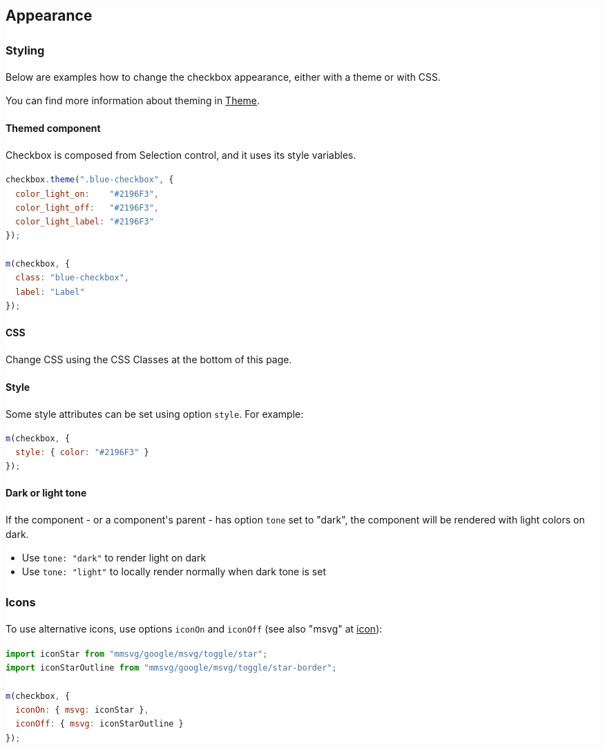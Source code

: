 

## Appearance

### Styling

Below are examples how to change the checkbox appearance, either with a theme or with CSS.

You can find more information about theming in [Theme](../polythene-theme).

#### Themed component

Checkbox is composed from Selection control, and it uses its style variables.

~~~javascript
checkbox.theme(".blue-checkbox", {
  color_light_on:    "#2196F3",
  color_light_off:   "#2196F3",
  color_light_label: "#2196F3"
});

m(checkbox, {
  class: "blue-checkbox",
  label: "Label"
});
~~~

#### CSS

Change CSS using the CSS Classes at the bottom of this page.

#### Style

Some style attributes can be set using option `style`. For example:

~~~javascript
m(checkbox, {
  style: { color: "#2196F3" }
});
~~~

#### Dark or light tone

If the component - or a component's parent - has option `tone` set to "dark", the component will be rendered with light colors on dark. 

* Use `tone: "dark"` to render light on dark
* Use `tone: "light"` to locally render normally when dark tone is set


### Icons

To use alternative icons, use options `iconOn` and `iconOff` (see also "msvg" at [icon](../polythene-icon)):

~~~javascript
import iconStar from "mmsvg/google/msvg/toggle/star";
import iconStarOutline from "mmsvg/google/msvg/toggle/star-border";

m(checkbox, {
  iconOn: { msvg: iconStar },
  iconOff: { msvg: iconStarOutline }
});
~~~
